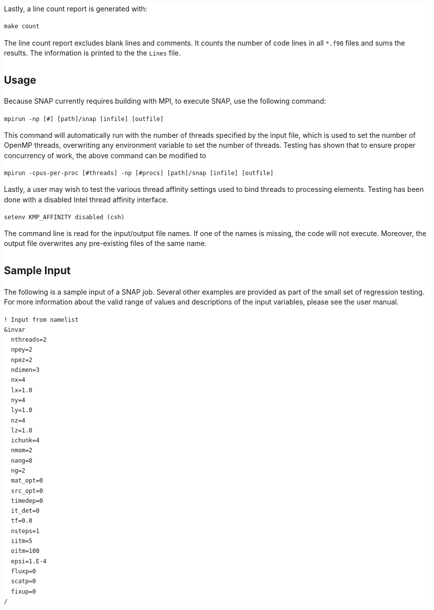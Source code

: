 Lastly, a line count report is generated with:

    make count

The line count report excludes blank lines and comments. It counts the number of code lines in all `*.f90` files and sums the results. The information is printed to the the `Lines` file.

Usage
-----

Because SNAP currently requires building with MPI, to execute SNAP, use the following command:

    mpirun -np [#] [path]/snap [infile] [outfile]

This command will automatically run with the number of threads specified by the input file, which is used to set the number of OpenMP threads, overwriting any environment variable to set the number of threads. Testing has shown that to ensure proper concurrency of work, the above command can be modified to

    mpirun -cpus-per-proc [#threads] -np [#procs] [path]/snap [infile] [outfile]

Lastly, a user may wish to test the various thread affinity settings used to bind threads to processing elements. Testing has been done with a disabled Intel thread affinity interface.

    setenv KMP_AFFINITY disabled (csh)

The command line is read for the input/output file names. If one of the names is missing, the code will not execute. Moreover, the output file overwrites any pre-existing files of the same name.

Sample Input
------------

The following is a sample input of a SNAP job. Several other examples are provided as part of the small set of regression testing. For more information about the valid range of values and descriptions of the input variables, please see the user manual.

    ! Input from namelist
    &invar
      nthreads=2
      npey=2
      npez=2
      ndimen=3
      nx=4
      lx=1.0
      ny=4
      ly=1.0
      nz=4
      lz=1.0
      ichunk=4
      nmom=2
      nang=8
      ng=2
      mat_opt=0
      src_opt=0
      timedep=0
      it_det=0
      tf=0.0
      nsteps=1
      iitm=5
      oitm=100
      epsi=1.E-4
      fluxp=0
      scatp=0
      fixup=0
    /
